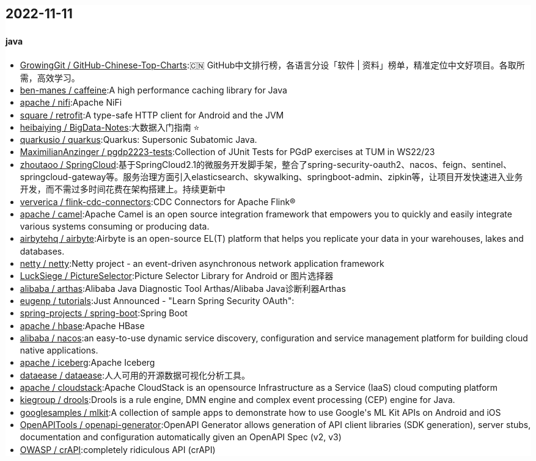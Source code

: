 ## 2022-11-11

#### java
* [GrowingGit / GitHub-Chinese-Top-Charts](https://github.com/GrowingGit/GitHub-Chinese-Top-Charts):🇨🇳
GitHub中文排行榜，各语言分设「软件 | 资料」榜单，精准定位中文好项目。各取所需，高效学习。
* [ben-manes / caffeine](https://github.com/ben-manes/caffeine):A high performance caching library for Java
* [apache / nifi](https://github.com/apache/nifi):Apache NiFi
* [square / retrofit](https://github.com/square/retrofit):A type-safe HTTP client for Android and the JVM
* [heibaiying / BigData-Notes](https://github.com/heibaiying/BigData-Notes):大数据入门指南
⭐
* [quarkusio / quarkus](https://github.com/quarkusio/quarkus):Quarkus: Supersonic Subatomic Java.
* [MaximilianAnzinger / pgdp2223-tests](https://github.com/MaximilianAnzinger/pgdp2223-tests):Collection of JUnit Tests for PGdP exercises at TUM in WS22/23
* [zhoutaoo / SpringCloud](https://github.com/zhoutaoo/SpringCloud):基于SpringCloud2.1的微服务开发脚手架，整合了spring-security-oauth2、nacos、feign、sentinel、springcloud-gateway等。服务治理方面引入elasticsearch、skywalking、springboot-admin、zipkin等，让项目开发快速进入业务开发，而不需过多时间花费在架构搭建上。持续更新中
* [ververica / flink-cdc-connectors](https://github.com/ververica/flink-cdc-connectors):CDC Connectors for Apache Flink®
* [apache / camel](https://github.com/apache/camel):Apache Camel is an open source integration framework that empowers you to quickly and easily integrate various systems consuming or producing data.
* [airbytehq / airbyte](https://github.com/airbytehq/airbyte):Airbyte is an open-source EL(T) platform that helps you replicate your data in your warehouses, lakes and databases.
* [netty / netty](https://github.com/netty/netty):Netty project - an event-driven asynchronous network application framework
* [LuckSiege / PictureSelector](https://github.com/LuckSiege/PictureSelector):Picture Selector Library for Android or 图片选择器
* [alibaba / arthas](https://github.com/alibaba/arthas):Alibaba Java Diagnostic Tool Arthas/Alibaba Java诊断利器Arthas
* [eugenp / tutorials](https://github.com/eugenp/tutorials):Just Announced - "Learn Spring Security OAuth":
* [spring-projects / spring-boot](https://github.com/spring-projects/spring-boot):Spring Boot
* [apache / hbase](https://github.com/apache/hbase):Apache HBase
* [alibaba / nacos](https://github.com/alibaba/nacos):an easy-to-use dynamic service discovery, configuration and service management platform for building cloud native applications.
* [apache / iceberg](https://github.com/apache/iceberg):Apache Iceberg
* [dataease / dataease](https://github.com/dataease/dataease):人人可用的开源数据可视化分析工具。
* [apache / cloudstack](https://github.com/apache/cloudstack):Apache CloudStack is an opensource Infrastructure as a Service (IaaS) cloud computing platform
* [kiegroup / drools](https://github.com/kiegroup/drools):Drools is a rule engine, DMN engine and complex event processing (CEP) engine for Java.
* [googlesamples / mlkit](https://github.com/googlesamples/mlkit):A collection of sample apps to demonstrate how to use Google's ML Kit APIs on Android and iOS
* [OpenAPITools / openapi-generator](https://github.com/OpenAPITools/openapi-generator):OpenAPI Generator allows generation of API client libraries (SDK generation), server stubs, documentation and configuration automatically given an OpenAPI Spec (v2, v3)
* [OWASP / crAPI](https://github.com/OWASP/crAPI):completely ridiculous API (crAPI)
